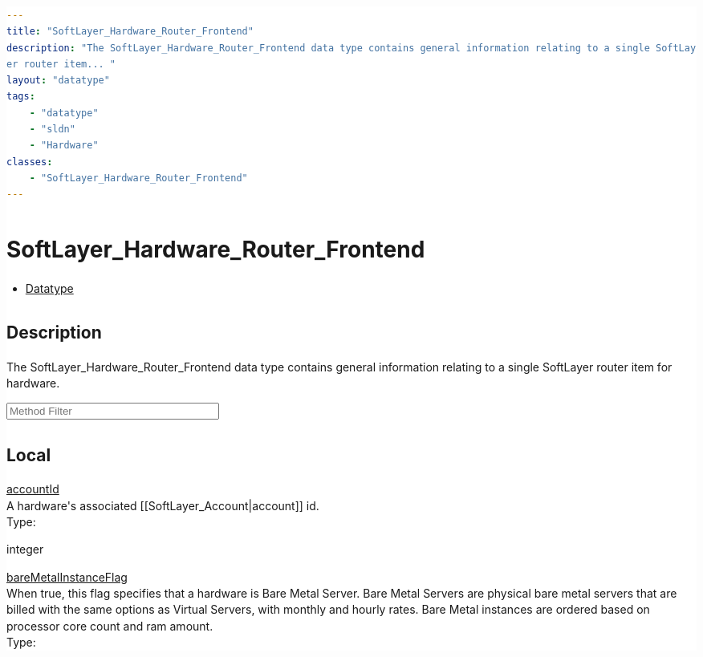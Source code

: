 ```yaml
---
title: "SoftLayer_Hardware_Router_Frontend"
description: "The SoftLayer_Hardware_Router_Frontend data type contains general information relating to a single SoftLayer router item... "
layout: "datatype"
tags:
    - "datatype"
    - "sldn"
    - "Hardware"
classes:
    - "SoftLayer_Hardware_Router_Frontend"
---
```


# SoftLayer_Hardware_Router_Frontend
<div id='service-datatype'>
    <ul id='sldn-reference-tabs'>
        <li id='datatype'> <a href='/reference/datatypes/SoftLayer_Hardware_Router_Frontend' >Datatype</a></li>
    </ul>
</div>

## Description 
The SoftLayer_Hardware_Router_Frontend data type contains general information relating to a single SoftLayer router item for hardware. 






<div class="view-filters">
        <div class="clearfix">
            <div class="search-input-box">
                <input placeholder="Method Filter" onkeyup="titleSearch(inputId='prop-input', divId='properties', elementClass='prop-row')" 
                    type="text" id="prop-input" value="" size="30" maxlength="128" class="form-text">
            </div>
        </div>
</div>


<div id="properties" class="content">
    <div id="localProperties" class="prop-content" >
        <h2>Local</h2>
                <div class='prop-row views-row'>
            <span class='views-field-title'>
                <a href="#accountId" name=accountId>accountId</a>
            </span>
            <div class='views-field-body'>A hardware's associated [[SoftLayer_Account|account]] id. </div>
            <span class="type-label">Type:</span> 
            <div class='type-content'>
                <p>integer</p>
            </div>
        </div>
                <div class='prop-row views-row'>
            <span class='views-field-title'>
                <a href="#bareMetalInstanceFlag" name=bareMetalInstanceFlag>bareMetalInstanceFlag</a>
            </span>
            <div class='views-field-body'>When true, this flag specifies that a hardware is Bare Metal Server. Bare Metal Servers are physical bare metal servers that are billed with the same options as Virtual Servers, with monthly and hourly rates.  Bare Metal instances are ordered based on processor core count and ram amount.  </div>
            <span class="type-label">Type:</span> 
